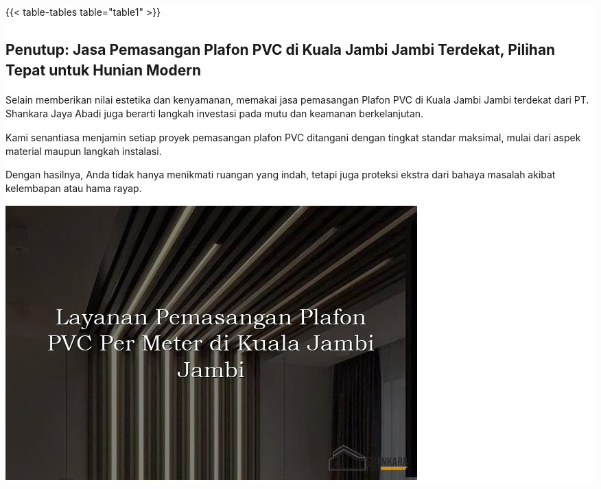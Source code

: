 {{< table-tables table="table1" >}}

## Penutup: Jasa Pemasangan Plafon PVC di Kuala Jambi Jambi Terdekat, Pilihan Tepat untuk Hunian Modern

Selain memberikan nilai estetika dan kenyamanan, memakai jasa pemasangan Plafon PVC di Kuala Jambi Jambi terdekat dari PT. Shankara Jaya Abadi juga berarti langkah investasi pada mutu dan keamanan berkelanjutan.

Kami senantiasa menjamin setiap proyek pemasangan plafon PVC ditangani dengan tingkat standar maksimal, mulai dari aspek material maupun langkah instalasi.

Dengan hasilnya, Anda tidak hanya menikmati ruangan yang indah, tetapi juga proteksi ekstra dari bahaya masalah akibat kelembapan atau hama rayap.

![Layanan Pemasangan Plafon PVC Per Meter di Kuala Jambi Jambi](/images/Jasa-Pasang/Layanan-Pemasangan-Plafon-PVC-Per-Meter-di-Kuala-Jambi-Jambi.png)
